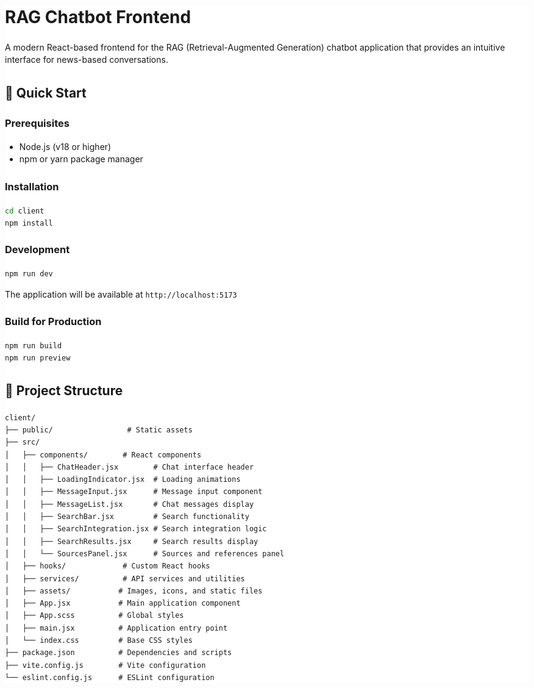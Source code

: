 # RAG Chatbot Frontend

A modern React-based frontend for the RAG (Retrieval-Augmented Generation) chatbot application that provides an intuitive interface for news-based conversations.

## 🚀 Quick Start

### Prerequisites
- Node.js (v18 or higher)
- npm or yarn package manager

### Installation
```bash
cd client
npm install
```

### Development
```bash
npm run dev
```
The application will be available at `http://localhost:5173`

### Build for Production
```bash
npm run build
npm run preview
```

## 📁 Project Structure

```
client/
├── public/                 # Static assets
├── src/
│   ├── components/        # React components
│   │   ├── ChatHeader.jsx        # Chat interface header
│   │   ├── LoadingIndicator.jsx  # Loading animations
│   │   ├── MessageInput.jsx      # Message input component
│   │   ├── MessageList.jsx       # Chat messages display
│   │   ├── SearchBar.jsx         # Search functionality
│   │   ├── SearchIntegration.jsx # Search integration logic
│   │   ├── SearchResults.jsx     # Search results display
│   │   └── SourcesPanel.jsx      # Sources and references panel
│   ├── hooks/             # Custom React hooks
│   ├── services/          # API services and utilities
│   ├── assets/           # Images, icons, and static files
│   ├── App.jsx           # Main application component
│   ├── App.scss          # Global styles
│   ├── main.jsx          # Application entry point
│   └── index.css         # Base CSS styles
├── package.json          # Dependencies and scripts
├── vite.config.js        # Vite configuration
└── eslint.config.js      # ESLint configuration
```
